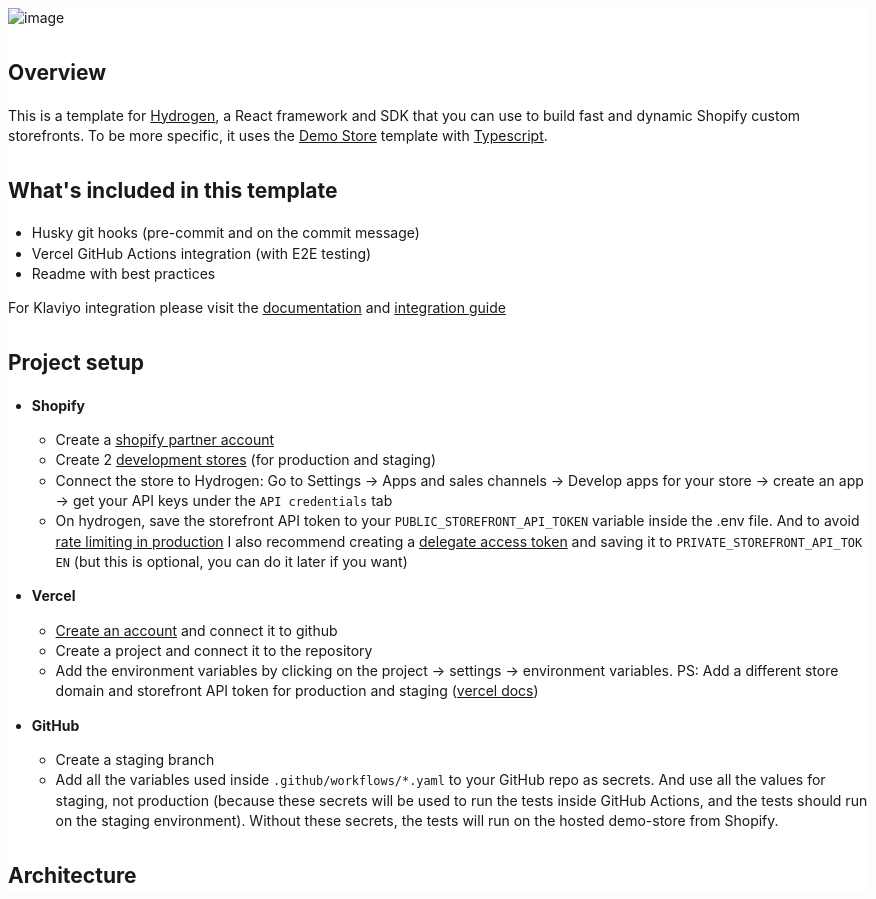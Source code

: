 <img width="1822" alt="image" src="https://user-images.githubusercontent.com/39206652/209194447-05821b19-6637-4cc2-aaa9-08ec60ff6e89.png">

## Overview

This is a template for [Hydrogen](https://shopify.dev/custom-storefronts/hydrogen), a React framework and SDK that you can use to build fast and dynamic Shopify custom storefronts. To be more specific, it uses the [Demo Store](https://shopify.dev/custom-storefronts/hydrogen/templates#demo-store-template) template with [Typescript](https://www.typescriptlang.org/).

## What's included in this template

- Husky git hooks (pre-commit and on the commit message)
- Vercel GitHub Actions integration (with E2E testing)
- Readme with best practices

For Klaviyo integration please visit the [documentation](https://developers.klaviyo.com/en/docs/integrate_with_a_shopify_hydrogen_store) and [integration guide](https://github.com/klaviyo-labs/klaviyo-shopify-hydrogen-example)

## Project setup

- **Shopify**

  - Create a [shopify partner account](https://www.shopify.com/partners)
  - Create 2 [development stores](https://help.shopify.com/en/partners/dashboard/managing-stores/development-stores#create-a-development-store-for-testing-apps-or-themes) (for production and staging)
  - Connect the store to Hydrogen: Go to Settings -> Apps and sales channels -> Develop apps for your store -> create an app -> get your API keys under the `API credentials` tab
  - On hydrogen, save the storefront API token to your `PUBLIC_STOREFRONT_API_TOKEN` variable inside the .env file. And to avoid [rate limiting in production](https://shopify.dev/custom-storefronts/hydrogen/deployment#avoid-rate-limiting-in-production) I also recommend creating a [delegate access token](https://shopify.dev/apps/auth/oauth/delegate-access-tokens) and saving it to `PRIVATE_STOREFRONT_API_TOKEN` (but this is optional, you can do it later if you want)

- **Vercel**

  - [Create an account](https://vercel.com/signup) and connect it to github
  - Create a project and connect it to the repository
  - Add the environment variables by clicking on the project -> settings -> environment variables. PS: Add a different store domain and storefront API token for production and staging ([vercel docs](https://vercel.com/docs/concepts/projects/environment-variables#environments))

- **GitHub**

  - Create a staging branch
  - Add all the variables used inside `.github/workflows/*.yaml` to your GitHub repo as secrets. And use all the values for staging, not production (because these secrets will be used to run the tests inside GitHub Actions, and the tests should run on the staging environment). Without these secrets, the tests will run on the hosted demo-store from Shopify.

## Architecture
